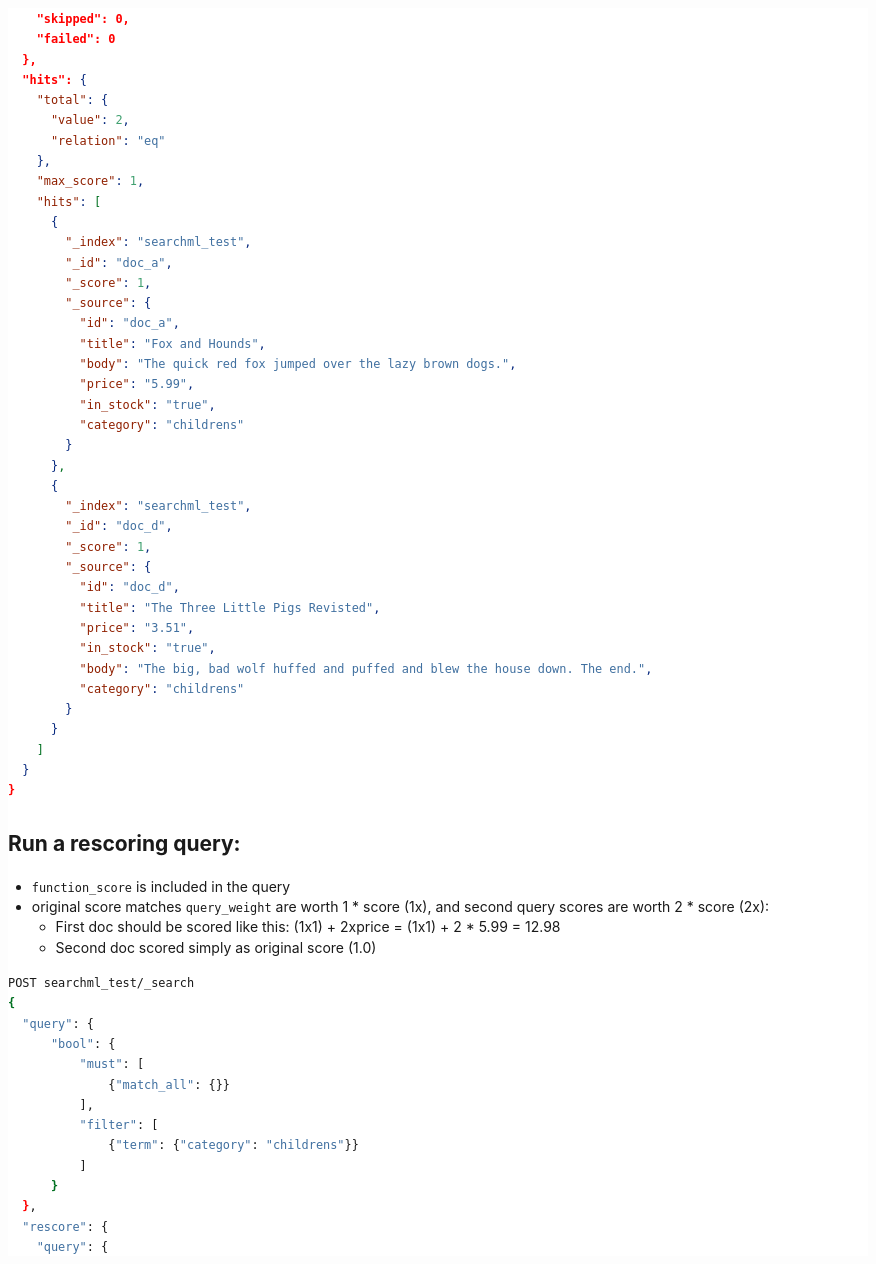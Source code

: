```json
    "skipped": 0,
    "failed": 0
  },
  "hits": {
    "total": {
      "value": 2,
      "relation": "eq"
    },
    "max_score": 1,
    "hits": [
      {
        "_index": "searchml_test",
        "_id": "doc_a",
        "_score": 1,
        "_source": {
          "id": "doc_a",
          "title": "Fox and Hounds",
          "body": "The quick red fox jumped over the lazy brown dogs.",
          "price": "5.99",
          "in_stock": "true",
          "category": "childrens"
        }
      },
      {
        "_index": "searchml_test",
        "_id": "doc_d",
        "_score": 1,
        "_source": {
          "id": "doc_d",
          "title": "The Three Little Pigs Revisted",
          "price": "3.51",
          "in_stock": "true",
          "body": "The big, bad wolf huffed and puffed and blew the house down. The end.",
          "category": "childrens"
        }
      }
    ]
  }
}
```

## Run a rescoring query:
- `function_score` is included in the query
- original score matches `query_weight` are worth 1 * score (1x), and second query scores are worth 2 * score (2x):
  - First doc should be scored like this: (1x1) + 2xprice = (1x1) + 2 * 5.99 = 12.98
  - Second doc scored simply as original score (1.0)

```bash
POST searchml_test/_search
{
  "query": {
      "bool": {
          "must": [
              {"match_all": {}}
          ],
          "filter": [
              {"term": {"category": "childrens"}}
          ]
      }
  },
  "rescore": {
    "query": {
```